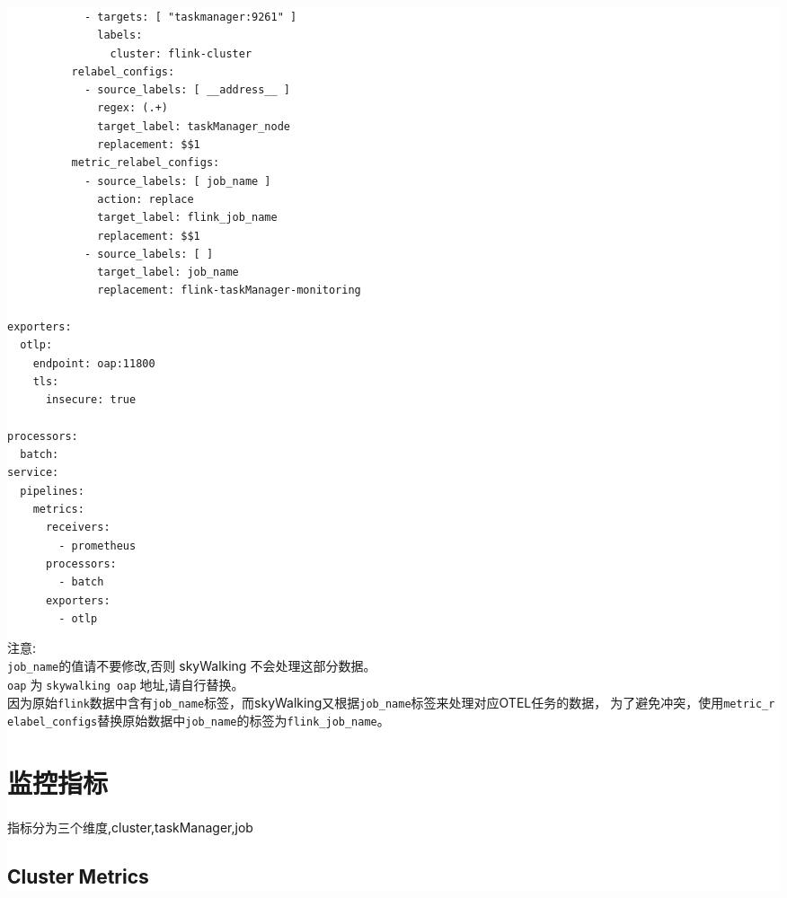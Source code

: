 ````
            - targets: [ "taskmanager:9261" ]
              labels:
                cluster: flink-cluster
          relabel_configs:
            - source_labels: [ __address__ ]
              regex: (.+)
              target_label: taskManager_node
              replacement: $$1
          metric_relabel_configs:
            - source_labels: [ job_name ]
              action: replace
              target_label: flink_job_name
              replacement: $$1
            - source_labels: [ ]
              target_label: job_name
              replacement: flink-taskManager-monitoring

exporters:
  otlp:
    endpoint: oap:11800
    tls:
      insecure: true

processors:
  batch:
service:
  pipelines:
    metrics:
      receivers:
        - prometheus
      processors:
        - batch
      exporters:
        - otlp

````
注意:  
`job_name`的值请不要修改,否则 skyWalking 不会处理这部分数据。  
`oap` 为 `skywalking oap` 地址,请自行替换。  
因为原始`flink`数据中含有`job_name`标签，而skyWalking又根据`job_name`标签来处理对应OTEL任务的数据，
为了避免冲突，使用`metric_relabel_configs`替换原始数据中`job_name`的标签为`flink_job_name`。


# 监控指标

指标分为三个维度,cluster,taskManager,job

## Cluster Metrics
